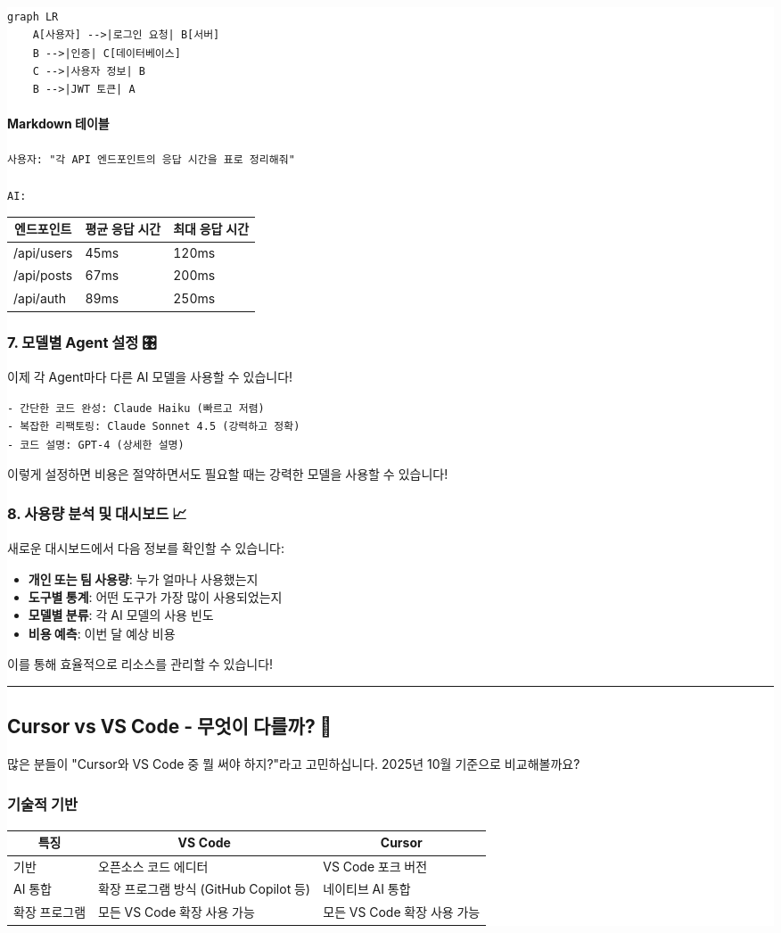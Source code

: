 ```mermaid
graph LR
    A[사용자] -->|로그인 요청| B[서버]
    B -->|인증| C[데이터베이스]
    C -->|사용자 정보| B
    B -->|JWT 토큰| A
```

#### Markdown 테이블

```
사용자: "각 API 엔드포인트의 응답 시간을 표로 정리해줘"

AI:
```

| 엔드포인트 | 평균 응답 시간 | 최대 응답 시간 |
|-----------|--------------|--------------|
| /api/users | 45ms | 120ms |
| /api/posts | 67ms | 200ms |
| /api/auth | 89ms | 250ms |

### 7. 모델별 Agent 설정 🎛️

이제 각 Agent마다 다른 AI 모델을 사용할 수 있습니다!

```
- 간단한 코드 완성: Claude Haiku (빠르고 저렴)
- 복잡한 리팩토링: Claude Sonnet 4.5 (강력하고 정확)
- 코드 설명: GPT-4 (상세한 설명)
```

이렇게 설정하면 비용은 절약하면서도 필요할 때는 강력한 모델을 사용할 수 있습니다!

### 8. 사용량 분석 및 대시보드 📈

새로운 대시보드에서 다음 정보를 확인할 수 있습니다:

- **개인 또는 팀 사용량**: 누가 얼마나 사용했는지
- **도구별 통계**: 어떤 도구가 가장 많이 사용되었는지
- **모델별 분류**: 각 AI 모델의 사용 빈도
- **비용 예측**: 이번 달 예상 비용

이를 통해 효율적으로 리소스를 관리할 수 있습니다!

---

## Cursor vs VS Code - 무엇이 다를까? 🤔

많은 분들이 "Cursor와 VS Code 중 뭘 써야 하지?"라고 고민하십니다. 2025년 10월 기준으로 비교해볼까요?

### 기술적 기반

| 특징 | VS Code | Cursor |
|-----|---------|--------|
| 기반 | 오픈소스 코드 에디터 | VS Code 포크 버전 |
| AI 통합 | 확장 프로그램 방식 (GitHub Copilot 등) | 네이티브 AI 통합 |
| 확장 프로그램 | 모든 VS Code 확장 사용 가능 | 모든 VS Code 확장 사용 가능 |
